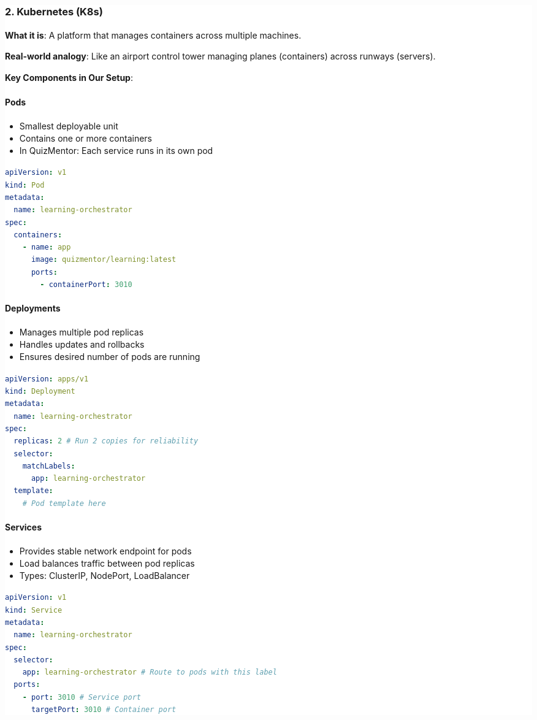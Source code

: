 ### 2. Kubernetes (K8s)

**What it is**: A platform that manages containers across multiple machines.

**Real-world analogy**: Like an airport control tower managing planes (containers) across runways (servers).

**Key Components in Our Setup**:

#### Pods

- Smallest deployable unit
- Contains one or more containers
- In QuizMentor: Each service runs in its own pod

```yaml
apiVersion: v1
kind: Pod
metadata:
  name: learning-orchestrator
spec:
  containers:
    - name: app
      image: quizmentor/learning:latest
      ports:
        - containerPort: 3010
```

#### Deployments

- Manages multiple pod replicas
- Handles updates and rollbacks
- Ensures desired number of pods are running

```yaml
apiVersion: apps/v1
kind: Deployment
metadata:
  name: learning-orchestrator
spec:
  replicas: 2 # Run 2 copies for reliability
  selector:
    matchLabels:
      app: learning-orchestrator
  template:
    # Pod template here
```

#### Services

- Provides stable network endpoint for pods
- Load balances traffic between pod replicas
- Types: ClusterIP, NodePort, LoadBalancer

```yaml
apiVersion: v1
kind: Service
metadata:
  name: learning-orchestrator
spec:
  selector:
    app: learning-orchestrator # Route to pods with this label
  ports:
    - port: 3010 # Service port
      targetPort: 3010 # Container port
```
